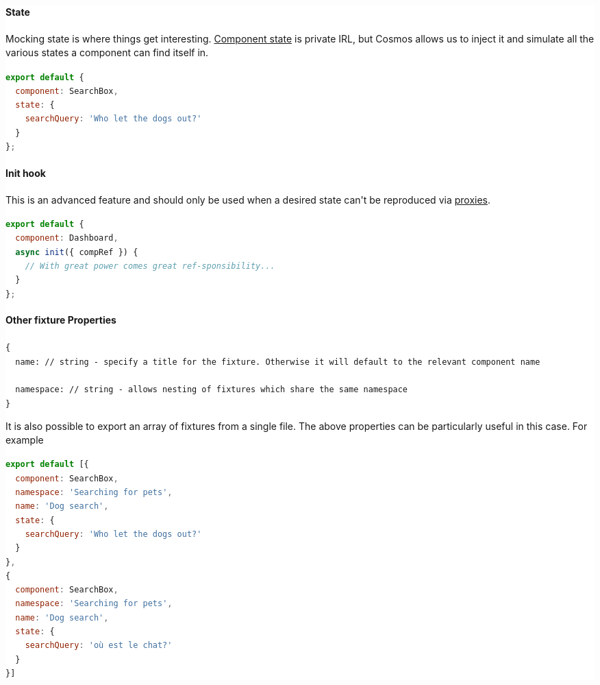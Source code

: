 #### State

Mocking state is where things get interesting. [Component state](https://facebook.github.io/react/docs/react-component.html#state) is private IRL, but Cosmos allows us to inject it and simulate all the various states a component can find itself in.

```js
export default {
  component: SearchBox,
  state: {
    searchQuery: 'Who let the dogs out?'
  }
};
```

#### Init hook

This is an advanced feature and should only be used when a desired state can't be reproduced via [proxies](#proxies).

```js
export default {
  component: Dashboard,
  async init({ compRef }) {
    // With great power comes great ref-sponsibility...
  }
};
```

#### Other fixture Properties

```
{
  name: // string - specify a title for the fixture. Otherwise it will default to the relevant component name
  
  namespace: // string - allows nesting of fixtures which share the same namespace
}
```

It is also possible to export an array of fixtures from a single file. The above properties can be particularly useful in this case. For example

```js
export default [{
  component: SearchBox,
  namespace: 'Searching for pets',
  name: 'Dog search',
  state: {
    searchQuery: 'Who let the dogs out?'
  }
},
{
  component: SearchBox,
  namespace: 'Searching for pets',
  name: 'Dog search',
  state: {
    searchQuery: 'où est le chat?'
  }
}]
```
